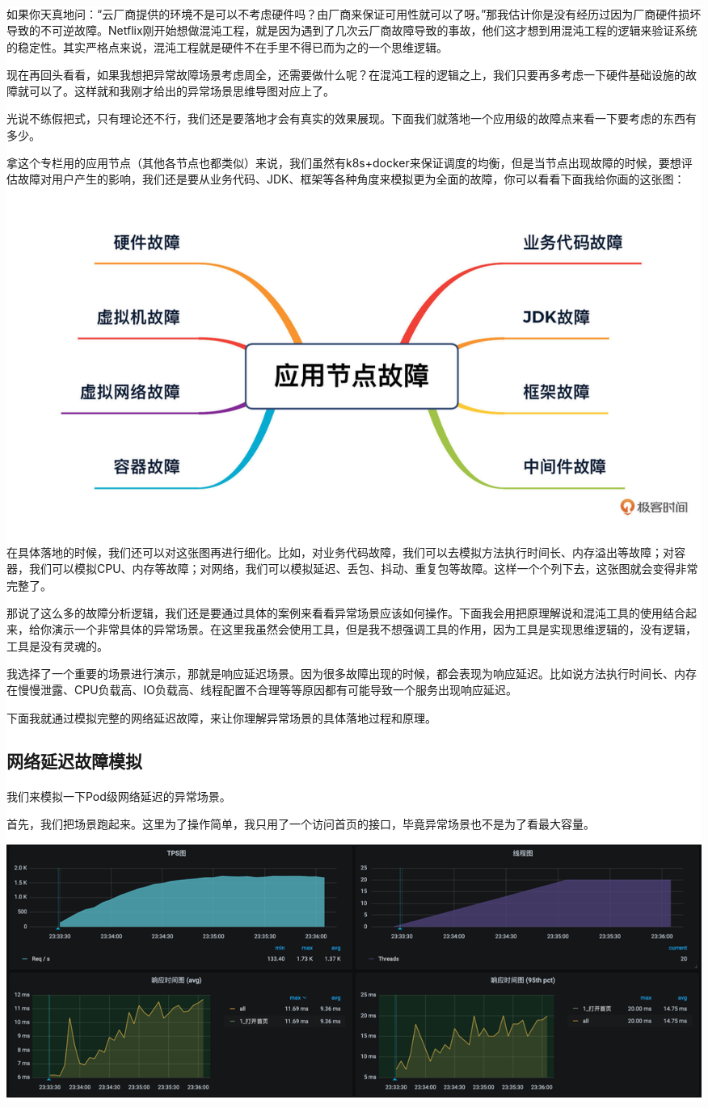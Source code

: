如果你天真地问：“云厂商提供的环境不是可以不考虑硬件吗？由厂商来保证可用性就可以了呀。”那我估计你是没有经历过因为厂商硬件损坏导致的不可逆故障。Netflix刚开始想做混沌工程，就是因为遇到了几次云厂商故障导致的事故，他们这才想到用混沌工程的逻辑来验证系统的稳定性。其实严格点来说，混沌工程就是硬件不在手里不得已而为之的一个思维逻辑。

现在再回头看看，如果我想把异常故障场景考虑周全，还需要做什么呢？在混沌工程的逻辑之上，我们只要再多考虑一下硬件基础设施的故障就可以了。这样就和我刚才给出的异常场景思维导图对应上了。

光说不练假把式，只有理论还不行，我们还是要落地才会有真实的效果展现。下面我们就落地一个应用级的故障点来看一下要考虑的东西有多少。

拿这个专栏用的应用节点（其他各节点也都类似）来说，我们虽然有k8s+docker来保证调度的均衡，但是当节点出现故障的时候，要想评估故障对用户产生的影响，我们还是要从业务代码、JDK、框架等各种角度来模拟更为全面的故障，你可以看看下面我给你画的这张图：

![图片](./httpsstatic001geekbangorgresourceimagedb7adbd5cba81fa1ff76050da281a5f10a7a.jpg)

在具体落地的时候，我们还可以对这张图再进行细化。比如，对业务代码故障，我们可以去模拟方法执行时间长、内存溢出等故障；对容器，我们可以模拟CPU、内存等故障；对网络，我们可以模拟延迟、丢包、抖动、重复包等故障。这样一个个列下去，这张图就会变得非常完整了。

那说了这么多的故障分析逻辑，我们还是要通过具体的案例来看看异常场景应该如何操作。下面我会用把原理解说和混沌工具的使用结合起来，给你演示一个非常具体的异常场景。在这里我虽然会使用工具，但是我不想强调工具的作用，因为工具是实现思维逻辑的，没有逻辑，工具是没有灵魂的。

我选择了一个重要的场景进行演示，那就是响应延迟场景。因为很多故障出现的时候，都会表现为响应延迟。比如说方法执行时间长、内存在慢慢泄露、CPU负载高、IO负载高、线程配置不合理等等原因都有可能导致一个服务出现响应延迟。

下面我就通过模拟完整的网络延迟故障，来让你理解异常场景的具体落地过程和原理。

## 网络延迟故障模拟

我们来模拟一下Pod级网络延迟的异常场景。

首先，我们把场景跑起来。这里为了操作简单，我只用了一个访问首页的接口，毕竟异常场景也不是为了看最大容量。

![图片](./httpsstatic001geekbangorgresourceimage5ee95e3f8ea1ab3b505e679918yy409f36e9.png)
